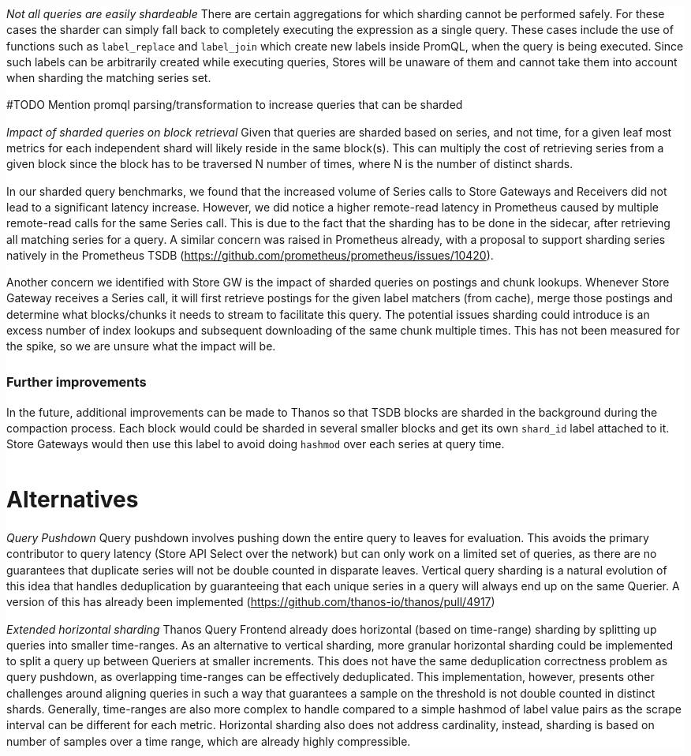 *Not all queries are easily shardeable* There are certain aggregations for which sharding cannot be performed safely. For these cases the sharder can simply fall back to completely executing the expression as a single query. These cases include the use of functions such as `label_replace` and `label_join` which create new labels inside PromQL, when the query is being executed. Since such labels can be arbitrarily created while executing queries, Stores will be unaware of them and cannot take them into account when sharding the matching series set.

#TODO Mention promql parsing/transformation to increase queries that can be sharded

*Impact of sharded queries on block retrieval* Given that queries are sharded based on series, and not time, for a given leaf most metrics for each independent shard will likely reside in the same block(s). This can multiply the cost of retrieving series from a given block since the block has to be traversed N number of times, where N is the number of distinct shards.

In our sharded query benchmarks, we found that the increased volume of Series calls to Store Gateways and Receivers did not lead to a significant latency increase. However, we did notice a higher remote-read latency in Prometheus caused by multiple remote-read calls for the same Series call. This is due to the fact that the sharding has to be done in the sidecar, after retrieving all matching series for a query. A similar concern was raised in Prometheus already, with a proposal to support sharding series natively in the Prometheus TSDB (https://github.com/prometheus/prometheus/issues/10420).

Another concern we identified with Store GW is the impact of sharded queries on postings and chunk lookups. Whenever Store Gateway receives a Series call, it will first retrieve postings for the given label matchers (from cache), merge those postings and determine what blocks/chunks it needs to stream to facilitate this query. The potential issues sharding could introduce is an excess number of index lookups and subsequent downloading of the same chunk multiple times. This has not been measured for the spike, so we are unsure what the impact will be.

### Further improvements

In the future, additional improvements can be made to Thanos so that TSDB blocks are sharded in the background during the compaction process. Each block would could be sharded in several smaller blocks and get its own `shard_id` label attached to it. Store Gateways would then use this label to avoid doing `hashmod` over each series at query time.

# Alternatives

*Query Pushdown* Query pushdown involves pushing down the entire query to leaves for evaluation. This avoids the primary contributor to query latency (Store API Select over the network) but can only work on a limited set of queries, as there are no guarantees that duplicate series will not be double counted in disparate leaves. Vertical query sharding is a natural evolution of this idea that handles deduplication by guaranteeing that each unique series in a query will always end up on the same Querier. A version of this has already been implemented (https://github.com/thanos-io/thanos/pull/4917)

*Extended horizontal sharding* Thanos Query Frontend already does horizontal (based on time-range) sharding by splitting up queries into smaller time-ranges. As an alternative to vertical sharding, more granular horizontal sharding could be implemented to split a query up between Queriers at smaller increments. This does not have the same deduplication correctness problem as query pushdown, as overlapping time-ranges can be effectively deduplicated. This implementation, however, presents other challenges around aligning queries in such a way that guarantees a sample on the threshold is not double counted in distinct shards. Generally, time-ranges are also more complex to handle compared to a simple hashmod of label value pairs as the scrape interval can be different for each metric. Horizontal sharding also does not address cardinality, instead, sharding is based on number of samples over a time range, which are already highly compressible.
